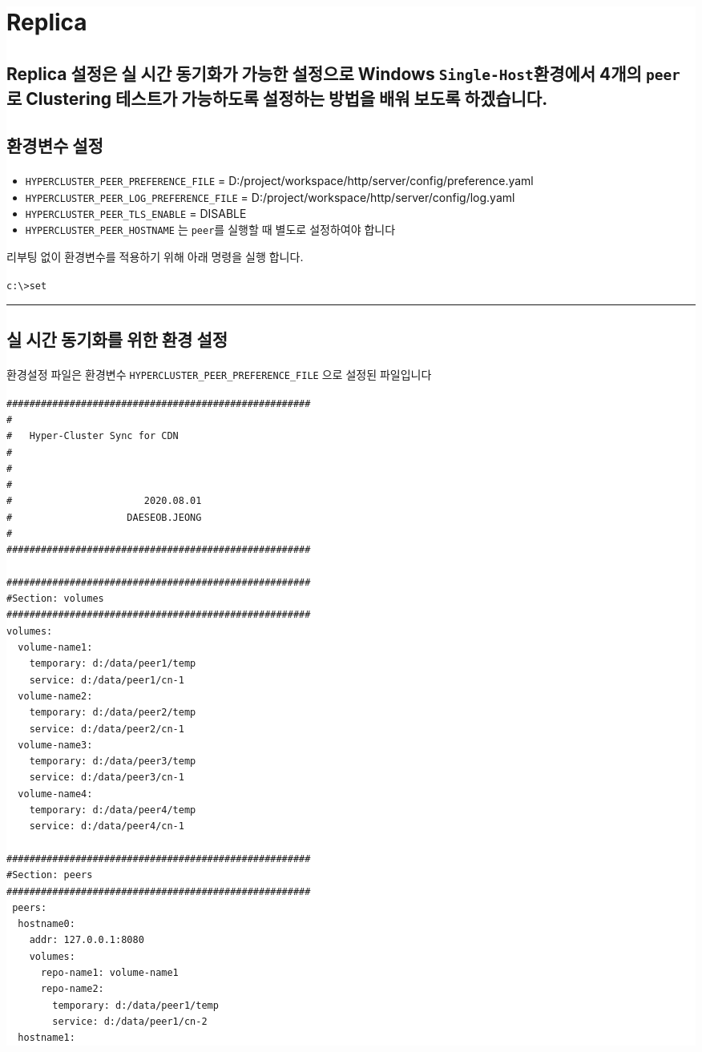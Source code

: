 # Replica

Replica 설정은 실 시간 동기화가 가능한 설정으로
Windows `Single-Host`환경에서 4개의 `peer`로 Clustering 테스트가 가능하도록 설정하는 방법을 배워 보도록 하겠습니다.
-------------

## 환경변수 설정

* `HYPERCLUSTER_PEER_PREFERENCE_FILE` = D:/project/workspace/http/server/config/preference.yaml
* `HYPERCLUSTER_PEER_LOG_PREFERENCE_FILE` = D:/project/workspace/http/server/config/log.yaml
* `HYPERCLUSTER_PEER_TLS_ENABLE` = DISABLE
* `HYPERCLUSTER_PEER_HOSTNAME` 는 `peer`를 실행할 때 별도로 설정하여야 합니다

리부팅 없이 환경변수를 적용하기 위해 아래 명령을 실행 합니다.
```
c:\>set
```
-------------

## 실 시간 동기화를 위한 환경 설정

환경설정 파일은  환경변수 `HYPERCLUSTER_PEER_PREFERENCE_FILE` 으로 설정된 파일입니다
```
#####################################################
#
#	Hyper-Cluster Sync for CDN
#
#
#
#	  					2020.08.01
# 					 DAESEOB.JEONG
#
#####################################################

#####################################################      
#Section: volumes
#####################################################      
volumes:
  volume-name1: 
    temporary: d:/data/peer1/temp
    service: d:/data/peer1/cn-1
  volume-name2: 
    temporary: d:/data/peer2/temp
    service: d:/data/peer2/cn-1
  volume-name3: 
    temporary: d:/data/peer3/temp
    service: d:/data/peer3/cn-1        
  volume-name4: 
    temporary: d:/data/peer4/temp
    service: d:/data/peer4/cn-1         

#####################################################      
#Section: peers  
#####################################################      
 peers:
  hostname0:
    addr: 127.0.0.1:8080
    volumes: 
      repo-name1: volume-name1
      repo-name2:
        temporary: d:/data/peer1/temp
        service: d:/data/peer1/cn-2 
  hostname1:
```